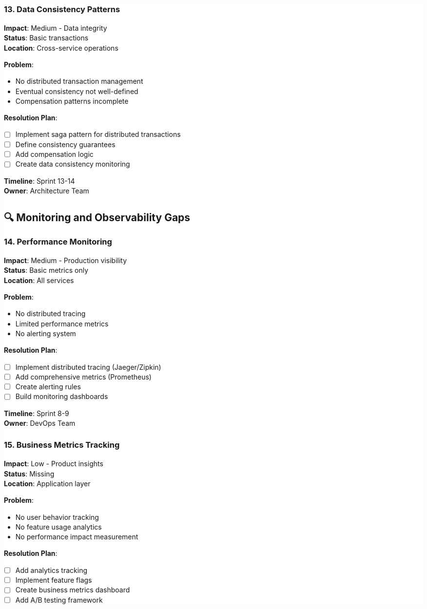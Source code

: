 ### 13. Data Consistency Patterns
**Impact**: Medium - Data integrity  
**Status**: Basic transactions  
**Location**: Cross-service operations  

**Problem**:
- No distributed transaction management
- Eventual consistency not well-defined
- Compensation patterns incomplete

**Resolution Plan**:
- [ ] Implement saga pattern for distributed transactions
- [ ] Define consistency guarantees
- [ ] Add compensation logic
- [ ] Create data consistency monitoring

**Timeline**: Sprint 13-14  
**Owner**: Architecture Team  

## 🔍 Monitoring and Observability Gaps

### 14. Performance Monitoring
**Impact**: Medium - Production visibility  
**Status**: Basic metrics only  
**Location**: All services  

**Problem**:
- No distributed tracing
- Limited performance metrics
- No alerting system

**Resolution Plan**:
- [ ] Implement distributed tracing (Jaeger/Zipkin)
- [ ] Add comprehensive metrics (Prometheus)
- [ ] Create alerting rules
- [ ] Build monitoring dashboards

**Timeline**: Sprint 8-9  
**Owner**: DevOps Team  

### 15. Business Metrics Tracking
**Impact**: Low - Product insights  
**Status**: Missing  
**Location**: Application layer  

**Problem**:
- No user behavior tracking
- No feature usage analytics
- No performance impact measurement

**Resolution Plan**:
- [ ] Add analytics tracking
- [ ] Implement feature flags
- [ ] Create business metrics dashboard
- [ ] Add A/B testing framework
